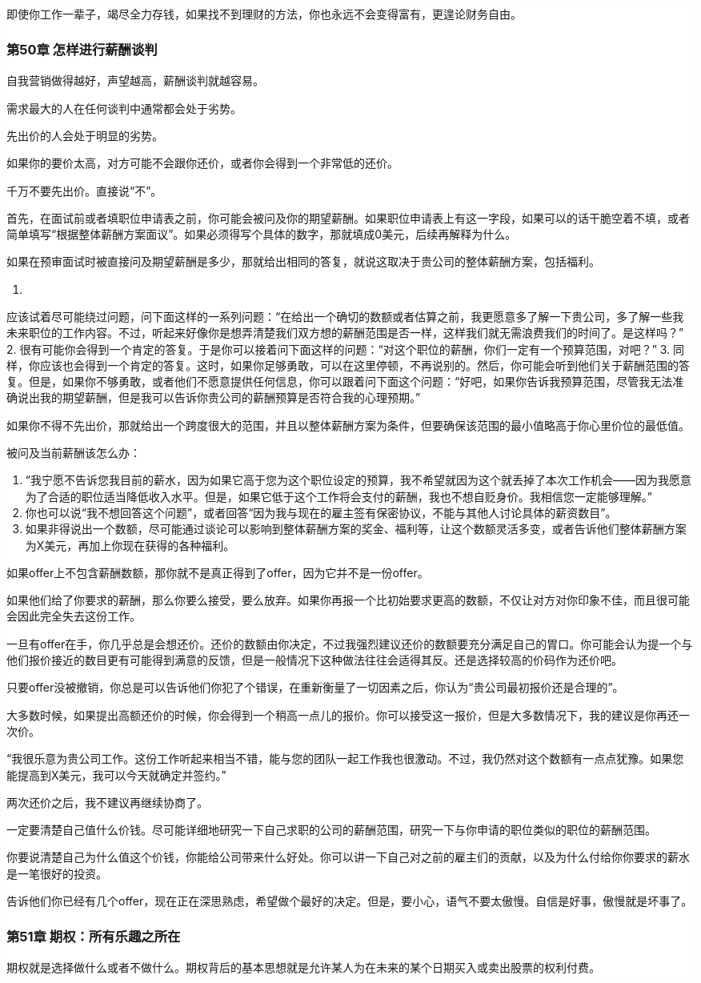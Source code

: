 即使你工作一辈子，竭尽全力存钱，如果找不到理财的方法，你也永远不会变得富有，更遑论财务自由。

### 第50章 怎样进行薪酬谈判

自我营销做得越好，声望越高，薪酬谈判就越容易。

需求最大的人在任何谈判中通常都会处于劣势。

先出价的人会处于明显的劣势。

如果你的要价太高，对方可能不会跟你还价，或者你会得到一个非常低的还价。

千万不要先出价。直接说“不”。

首先，在面试前或者填职位申请表之前，你可能会被问及你的期望薪酬。如果职位申请表上有这一字段，如果可以的话干脆空着不填，或者简单填写“根据整体薪酬方案面议”。如果必须得写个具体的数字，那就填成0美元，后续再解释为什么。

如果在预审面试时被直接问及期望薪酬是多少，那就给出相同的答复，就说这取决于贵公司的整体薪酬方案，包括福利。

1.
应该试着尽可能绕过问题，问下面这样的一系列问题：“在给出一个确切的数额或者估算之前，我更愿意多了解一下贵公司，多了解一些我未来职位的工作内容。不过，听起来好像你是想弄清楚我们双方想的薪酬范围是否一样，这样我们就无需浪费我们的时间了。是这样吗？”
2. 很有可能你会得到一个肯定的答复。于是你可以接着问下面这样的问题：“对这个职位的薪酬，你们一定有一个预算范围，对吧？”
3.
同样，你应该也会得到一个肯定的答复。这时，如果你足够勇敢，可以在这里停顿，不再说别的。然后，你可能会听到他们关于薪酬范围的答复。但是，如果你不够勇敢，或者他们不愿意提供任何信息，你可以跟着问下面这个问题：“好吧，如果你告诉我预算范围，尽管我无法准确说出我的期望薪酬，但是我可以告诉你贵公司的薪酬预算是否符合我的心理预期。”

如果你不得不先出价，那就给出一个跨度很大的范围，并且以整体薪酬方案为条件，但要确保该范围的最小值略高于你心里价位的最低值。

被问及当前薪酬该怎么办：

1. “我宁愿不告诉您我目前的薪水，因为如果它高于您为这个职位设定的预算，我不希望就因为这个就丢掉了本次工作机会——因为我愿意为了合适的职位适当降低收入水平。但是，如果它低于这个工作将会支付的薪酬，我也不想自贬身价。我相信您一定能够理解。”
2. 你也可以说“我不想回答这个问题”，或者回答“因为我与现在的雇主签有保密协议，不能与其他人讨论具体的薪资数目”。
3. 如果非得说出一个数额，尽可能通过谈论可以影响到整体薪酬方案的奖金、福利等，让这个数额灵活多变，或者告诉他们整体薪酬方案为X美元，再加上你现在获得的各种福利。

如果offer上不包含薪酬数额，那你就不是真正得到了offer，因为它并不是一份offer。

如果他们给了你要求的薪酬，那么你要么接受，要么放弃。如果你再报一个比初始要求更高的数额，不仅让对方对你印象不佳，而且很可能会因此完全失去这份工作。

一旦有offer在手，你几乎总是会想还价。还价的数额由你决定，不过我强烈建议还价的数额要充分满足自己的胃口。你可能会认为提一个与他们报价接近的数目更有可能得到满意的反馈，但是一般情况下这种做法往往会适得其反。还是选择较高的价码作为还价吧。

只要offer没被撤销，你总是可以告诉他们你犯了个错误，在重新衡量了一切因素之后，你认为“贵公司最初报价还是合理的”。

大多数时候，如果提出高额还价的时候，你会得到一个稍高一点儿的报价。你可以接受这一报价，但是大多数情况下，我的建议是你再还一次价。

“我很乐意为贵公司工作。这份工作听起来相当不错，能与您的团队一起工作我也很激动。不过，我仍然对这个数额有一点点犹豫。如果您能提高到X美元，我可以今天就确定并签约。”

两次还价之后，我不建议再继续协商了。

一定要清楚自己值什么价钱。尽可能详细地研究一下自己求职的公司的薪酬范围，研究一下与你申请的职位类似的职位的薪酬范围。

你要说清楚自己为什么值这个价钱，你能给公司带来什么好处。你可以讲一下自己对之前的雇主们的贡献，以及为什么付给你你要求的薪水是一笔很好的投资。

告诉他们你已经有几个offer，现在正在深思熟虑，希望做个最好的决定。但是，要小心，语气不要太傲慢。自信是好事，傲慢就是坏事了。

### 第51章 期权：所有乐趣之所在

期权就是选择做什么或者不做什么。期权背后的基本思想就是允许某人为在未来的某个日期买入或卖出股票的权利付费。
